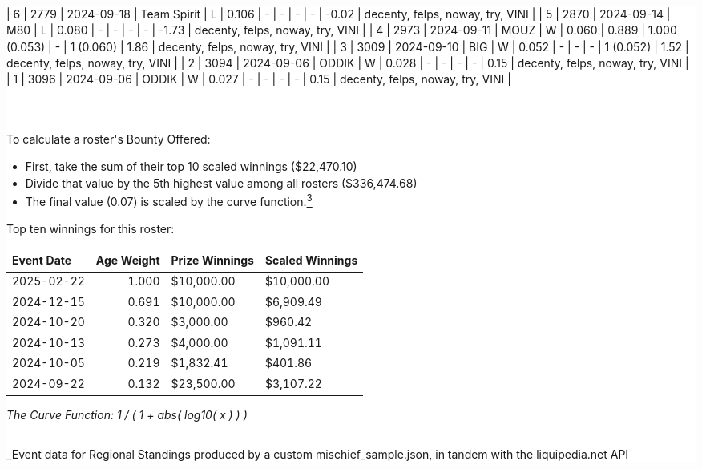 |            6 |     2779 | 2024-09-18 | Team Spirit    | L   | 0.106      | -            | -                | -                | -         |    -0.02 | decenty, felps, noway, try, VINI     |
|            5 |     2870 | 2024-09-14 | M80            | L   | 0.080      | -            | -                | -                | -         |    -1.73 | decenty, felps, noway, try, VINI     |
|            4 |     2973 | 2024-09-11 | MOUZ           | W   | 0.060      | 0.889        | 1.000 (0.053)    | -                | 1 (0.060) |     1.86 | decenty, felps, noway, try, VINI     |
|            3 |     3009 | 2024-09-10 | BIG            | W   | 0.052      | -            | -                | -                | 1 (0.052) |     1.52 | decenty, felps, noway, try, VINI     |
|            2 |     3094 | 2024-09-06 | ODDIK          | W   | 0.028      | -            | -                | -                | -         |     0.15 | decenty, felps, noway, try, VINI     |
|            1 |     3096 | 2024-09-06 | ODDIK          | W   | 0.027      | -            | -                | -                | -         |     0.15 | decenty, felps, noway, try, VINI     |

<br />
<span id="table2"></span><br />
To calculate a roster's Bounty Offered:<br />

- First, take the sum of their top 10 scaled winnings ($22,470.10)
- Divide that value by the 5th highest value among all rosters ($336,474.68)
- The final value (0.07) is scaled by the curve function.[<sup>3</sup>](#curveFunction)

Top ten winnings for this roster:<br />

| Event Date | Age Weight | Prize Winnings | Scaled Winnings |
| :- | -: | :- | :- |
| 2025-02-22 |      1.000 | $10,000.00     | $10,000.00      |
| 2024-12-15 |      0.691 | $10,000.00     | $6,909.49       |
| 2024-10-20 |      0.320 | $3,000.00      | $960.42         |
| 2024-10-13 |      0.273 | $4,000.00      | $1,091.11       |
| 2024-10-05 |      0.219 | $1,832.41      | $401.86         |
| 2024-09-22 |      0.132 | $23,500.00     | $3,107.22       |


<span id="curveFunction"></span>_The Curve Function: 1 / ( 1 + abs( log10( x ) ) )_<br />

---
_Event data for Regional Standings produced by a custom mischief_sample.json, in tandem with the liquipedia.net API<br />

